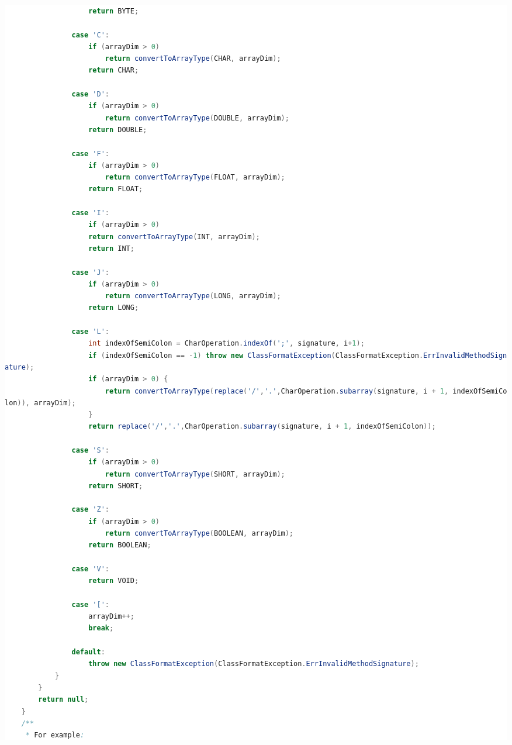 ```java
					return BYTE;
					
				case 'C':
					if (arrayDim > 0)
						return convertToArrayType(CHAR, arrayDim);
					return CHAR;
					
				case 'D':
					if (arrayDim > 0)
						return convertToArrayType(DOUBLE, arrayDim);
					return DOUBLE;
					
				case 'F':
					if (arrayDim > 0)
						return convertToArrayType(FLOAT, arrayDim);
					return FLOAT;
					
				case 'I':
					if (arrayDim > 0)
					return convertToArrayType(INT, arrayDim);
					return INT;
					
				case 'J':
					if (arrayDim > 0)
						return convertToArrayType(LONG, arrayDim);
					return LONG;
					
				case 'L':
					int indexOfSemiColon = CharOperation.indexOf(';', signature, i+1);
					if (indexOfSemiColon == -1) throw new ClassFormatException(ClassFormatException.ErrInvalidMethodSignature);
					if (arrayDim > 0) {
						return convertToArrayType(replace('/','.',CharOperation.subarray(signature, i + 1, indexOfSemiColon)), arrayDim);
					}
					return replace('/','.',CharOperation.subarray(signature, i + 1, indexOfSemiColon));
					
				case 'S':
					if (arrayDim > 0)
						return convertToArrayType(SHORT, arrayDim);
					return SHORT;
					
				case 'Z':
					if (arrayDim > 0)
						return convertToArrayType(BOOLEAN, arrayDim);
					return BOOLEAN;
					
				case 'V':
					return VOID;
					
				case '[':
					arrayDim++;
					break;
					
				default:
					throw new ClassFormatException(ClassFormatException.ErrInvalidMethodSignature);
			}
		}
		return null;
	}
	/**
	 * For example:
```